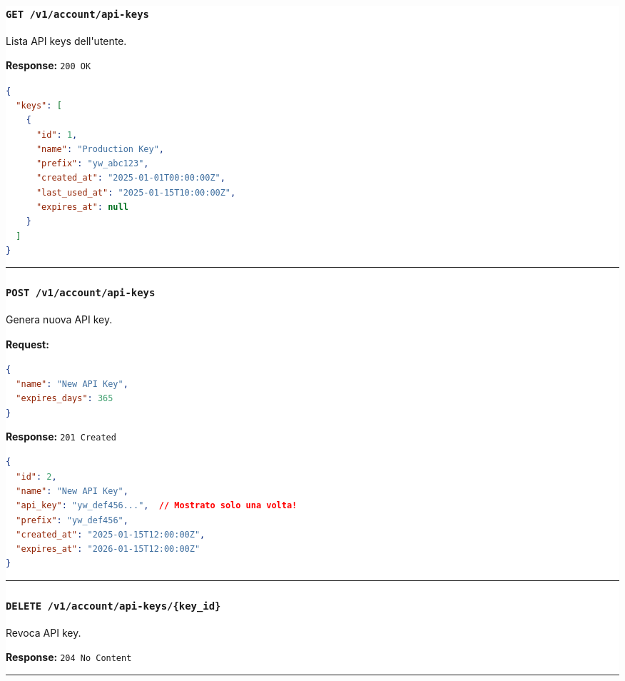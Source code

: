 
### `GET /v1/account/api-keys`

Lista API keys dell'utente.

**Response:** `200 OK`
```json
{
  "keys": [
    {
      "id": 1,
      "name": "Production Key",
      "prefix": "yw_abc123",
      "created_at": "2025-01-01T00:00:00Z",
      "last_used_at": "2025-01-15T10:00:00Z",
      "expires_at": null
    }
  ]
}
```

---

### `POST /v1/account/api-keys`

Genera nuova API key.

**Request:**
```json
{
  "name": "New API Key",
  "expires_days": 365
}
```

**Response:** `201 Created`
```json
{
  "id": 2,
  "name": "New API Key",
  "api_key": "yw_def456...",  // Mostrato solo una volta!
  "prefix": "yw_def456",
  "created_at": "2025-01-15T12:00:00Z",
  "expires_at": "2026-01-15T12:00:00Z"
}
```

---

### `DELETE /v1/account/api-keys/{key_id}`

Revoca API key.

**Response:** `204 No Content`

---
